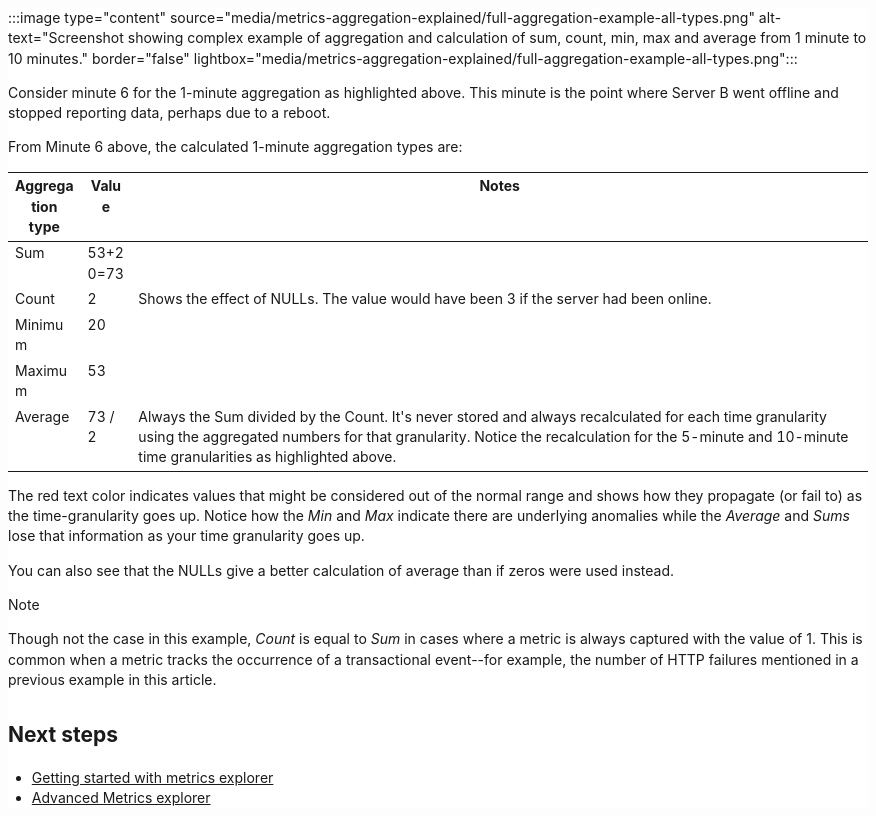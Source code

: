 :::image type="content" source="media/metrics-aggregation-explained/full-aggregation-example-all-types.png" alt-text="Screenshot showing complex example of aggregation and calculation of sum, count, min, max and average from 1 minute to 10 minutes." border="false" lightbox="media/metrics-aggregation-explained/full-aggregation-example-all-types.png":::

Consider minute 6 for the 1-minute aggregation as highlighted above. This minute is the point where Server B went offline and stopped reporting data, perhaps due to a reboot. 

From Minute 6 above, the calculated 1-minute aggregation types are: 

| Aggregation type | Value        | Notes |
|------------------|--------------|-------|
| Sum              | 53+20=73 | |
| Count            | 2            | Shows the effect of NULLs.  The value would have been 3 if the server had been online.  |
| Minimum          | 20           | |
| Maximum          | 53           | |
| Average          | 73 / 2       | Always the Sum divided by the Count. It's never stored and always recalculated for each time granularity using the aggregated numbers for that granularity. Notice the recalculation for the 5-minute and 10-minute time granularities as highlighted above. |

The red text color indicates values that might be considered out of the normal range and shows how they propagate (or fail to) as the time-granularity goes up. Notice how the *Min* and *Max* indicate there are underlying anomalies while the *Average* and *Sums* lose that information as your time granularity goes up.  

You can also see that the NULLs give a better calculation of average than if zeros were used instead.  

> [!NOTE] 
> Though not the case in this example, *Count* is equal to *Sum* in cases where a metric is always captured with the value of 1. This is common when a metric tracks the occurrence of a transactional event--for example, the number of HTTP failures mentioned in a previous example in this article.

## Next steps

- [Getting started with metrics explorer](../essentials/metrics-getting-started.md)
- [Advanced Metrics explorer](../essentials/metrics-charts.md)

